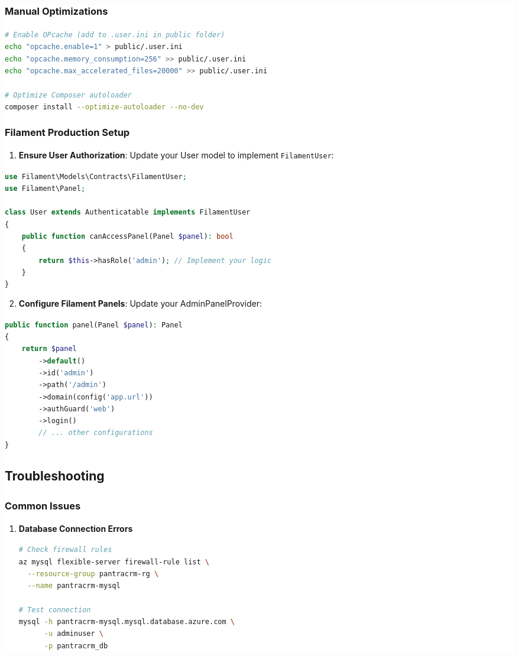 ### Manual Optimizations

```bash
# Enable OPcache (add to .user.ini in public folder)
echo "opcache.enable=1" > public/.user.ini
echo "opcache.memory_consumption=256" >> public/.user.ini
echo "opcache.max_accelerated_files=20000" >> public/.user.ini

# Optimize Composer autoloader
composer install --optimize-autoloader --no-dev
```

### Filament Production Setup

1. **Ensure User Authorization**: Update your User model to implement `FilamentUser`:

```php
use Filament\Models\Contracts\FilamentUser;
use Filament\Panel;

class User extends Authenticatable implements FilamentUser
{
    public function canAccessPanel(Panel $panel): bool
    {
        return $this->hasRole('admin'); // Implement your logic
    }
}
```

2. **Configure Filament Panels**: Update your AdminPanelProvider:

```php
public function panel(Panel $panel): Panel
{
    return $panel
        ->default()
        ->id('admin')
        ->path('/admin')
        ->domain(config('app.url'))
        ->authGuard('web')
        ->login()
        // ... other configurations
}
```

## Troubleshooting

### Common Issues

1. **Database Connection Errors**
   ```bash
   # Check firewall rules
   az mysql flexible-server firewall-rule list \
     --resource-group pantracrm-rg \
     --name pantracrm-mysql
   
   # Test connection
   mysql -h pantracrm-mysql.mysql.database.azure.com \
         -u adminuser \
         -p pantracrm_db
   ```

